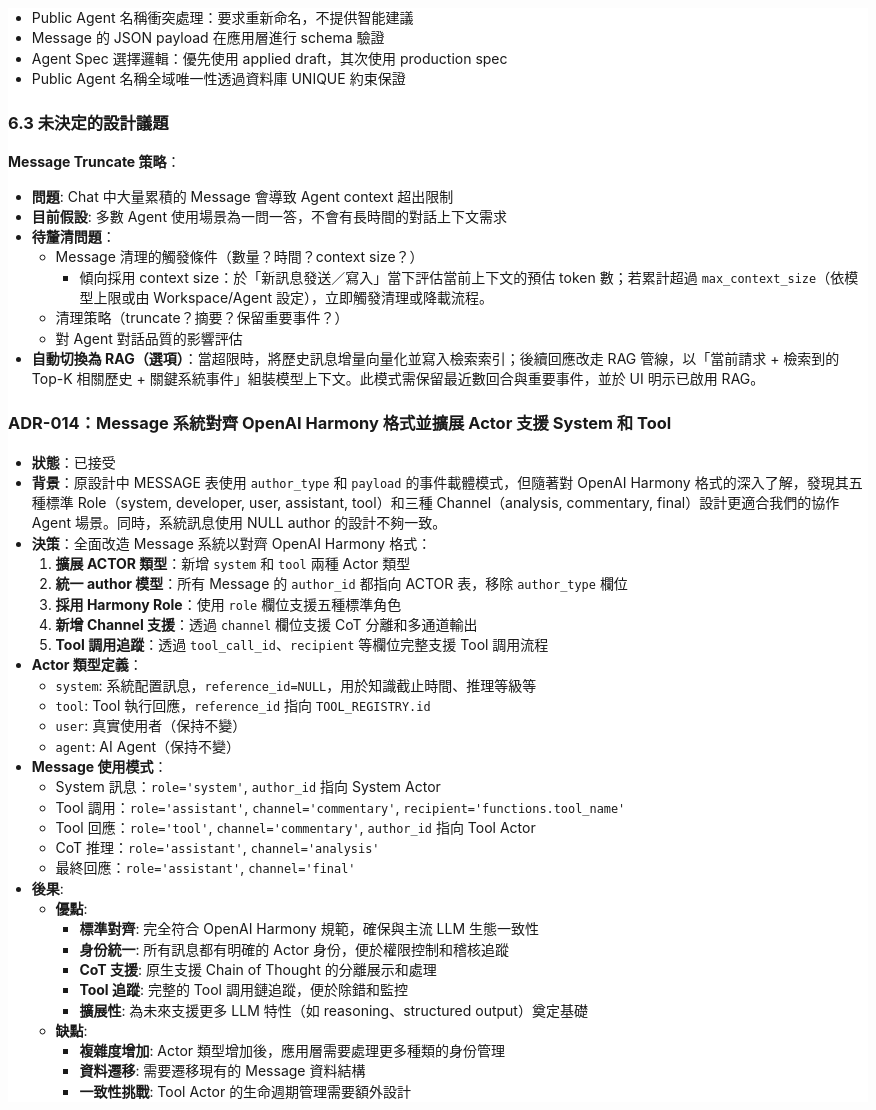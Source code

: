 * Public Agent 名稱衝突處理：要求重新命名，不提供智能建議
* Message 的 JSON payload 在應用層進行 schema 驗證
* Agent Spec 選擇邏輯：優先使用 applied draft，其次使用 production spec
* Public Agent 名稱全域唯一性透過資料庫 UNIQUE 約束保證

### 6.3 未決定的設計議題

**Message Truncate 策略**：

- **問題**: Chat 中大量累積的 Message 會導致 Agent context 超出限制
- **目前假設**: 多數 Agent 使用場景為一問一答，不會有長時間的對話上下文需求
- **待釐清問題**：
  - Message 清理的觸發條件（數量？時間？context size？）
    - 傾向採用 context size：於「新訊息發送／寫入」當下評估當前上下文的預估 token 數；若累計超過 `max_context_size`（依模型上限或由 Workspace/Agent 設定），立即觸發清理或降載流程。
  - 清理策略（truncate？摘要？保留重要事件？）
  - 對 Agent 對話品質的影響評估
- **自動切換為 RAG（選項）**：當超限時，將歷史訊息增量向量化並寫入檢索索引；後續回應改走 RAG 管線，以「當前請求 + 檢索到的 Top-K 相關歷史 + 關鍵系統事件」組裝模型上下文。此模式需保留最近數回合與重要事件，並於 UI 明示已啟用 RAG。


### ADR-014：Message 系統對齊 OpenAI Harmony 格式並擴展 Actor 支援 System 和 Tool

* **狀態**：已接受
* **背景**：原設計中 MESSAGE 表使用 `author_type` 和 `payload` 的事件載體模式，但隨著對 OpenAI Harmony 格式的深入了解，發現其五種標準 Role（system, developer, user, assistant, tool）和三種 Channel（analysis, commentary, final）設計更適合我們的協作 Agent 場景。同時，系統訊息使用 NULL author 的設計不夠一致。
* **決策**：全面改造 Message 系統以對齊 OpenAI Harmony 格式：
  1. **擴展 ACTOR 類型**：新增 `system` 和 `tool` 兩種 Actor 類型
  2. **統一 author 模型**：所有 Message 的 `author_id` 都指向 ACTOR 表，移除 `author_type` 欄位
  3. **採用 Harmony Role**：使用 `role` 欄位支援五種標準角色
  4. **新增 Channel 支援**：透過 `channel` 欄位支援 CoT 分離和多通道輸出
  5. **Tool 調用追蹤**：透過 `tool_call_id`、`recipient` 等欄位完整支援 Tool 調用流程
* **Actor 類型定義**：
  * `system`: 系統配置訊息，`reference_id=NULL`，用於知識截止時間、推理等級等
  * `tool`: Tool 執行回應，`reference_id` 指向 `TOOL_REGISTRY.id`
  * `user`: 真實使用者（保持不變）
  * `agent`: AI Agent（保持不變）
* **Message 使用模式**：
  * System 訊息：`role='system'`, `author_id` 指向 System Actor
  * Tool 調用：`role='assistant'`, `channel='commentary'`, `recipient='functions.tool_name'`
  * Tool 回應：`role='tool'`, `channel='commentary'`, `author_id` 指向 Tool Actor
  * CoT 推理：`role='assistant'`, `channel='analysis'`
  * 最終回應：`role='assistant'`, `channel='final'`
* **後果**:
  * **優點**:
    * **標準對齊**: 完全符合 OpenAI Harmony 規範，確保與主流 LLM 生態一致性
    * **身份統一**: 所有訊息都有明確的 Actor 身份，便於權限控制和稽核追蹤
    * **CoT 支援**: 原生支援 Chain of Thought 的分離展示和處理
    * **Tool 追蹤**: 完整的 Tool 調用鏈追蹤，便於除錯和監控
    * **擴展性**: 為未來支援更多 LLM 特性（如 reasoning、structured output）奠定基礎
  * **缺點**:
    * **複雜度增加**: Actor 類型增加後，應用層需要處理更多種類的身份管理
    * **資料遷移**: 需要遷移現有的 Message 資料結構
    * **一致性挑戰**: Tool Actor 的生命週期管理需要額外設計
